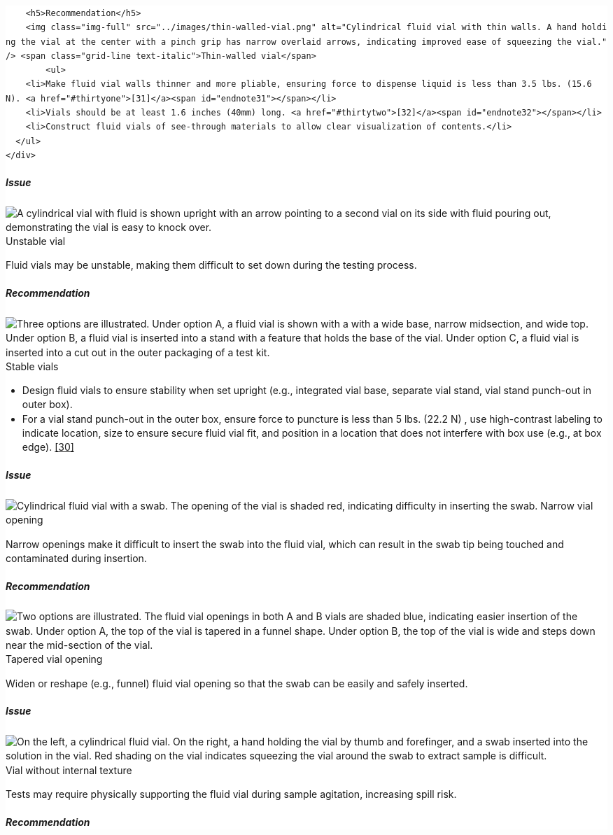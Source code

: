 		<h5>Recommendation</h5>
		<img class="img-full" src="../images/thin-walled-vial.png" alt="Cylindrical fluid vial with thin walls. A hand holding the vial at the center with a pinch grip has narrow overlaid arrows, indicating improved ease of squeezing the vial." /> <span class="grid-line text-italic">Thin-walled vial</span>
            <ul>
        <li>Make fluid vial walls thinner and more pliable, ensuring force to dispense liquid is less than 3.5 lbs. (15.6 N). <a href="#thirtyone">[31]</a><span id="endnote31"></span></li>
        <li>Vials should be at least 1.6 inches (40mm) long. <a href="#thirtytwo">[32]</a><span id="endnote32"></span></li>
        <li>Construct fluid vials of see-through materials to allow clear visualization of contents.</li>
      </ul>
    </div>
  </div>
</div>
<div class="grid-container">
  <div class="grid-row">
    <div class="tablet:grid-col">
		<h5>Issue</h5>
		<img class="img-full" src="../images/unstable-vial.png" alt="A cylindrical vial with fluid is shown upright with an arrow pointing to a second vial on its side with fluid pouring out, demonstrating the vial is easy to knock over." /> <span class="grid-line text-italic">Unstable vial</span>
            <p>Fluid vials may be unstable, making them difficult to set down during the testing process.</p>
    </div>
    <div class="tablet:grid-col">
		<h5>Recommendation</h5>
		<img class="img-full" src="../images/stable-vials.png" alt="Three options are illustrated. Under option A, a fluid vial is shown with a with a wide base, narrow midsection, and wide top. Under option B, a fluid vial is inserted into a stand with a feature that holds the base of the vial. Under option C, a fluid vial is inserted into a cut out in the outer packaging of a test kit." /> <span class="grid-line text-italic">Stable vials </span>
            <ul>
        <li>Design fluid vials to ensure stability when set upright (e.g., integrated vial base, separate vial stand, vial stand punch-out in outer box).</li>
        <li>For a vial stand punch-out in the outer box, ensure force to puncture is less than 5 lbs. (22.2 N) , use high-contrast labeling to indicate location, size to ensure secure fluid vial fit, and position in a location that does not interfere with box use (e.g., at box edge). <a href="#thirty">[30]</a></li>
      </ul>
    </div>
  </div>
</div>
<div class="grid-container">
  <div class="grid-row">
    <div class="tablet:grid-col">
		<h5>Issue</h5>
		<img class="img-full" src="../images/narrow-vial-opening.png" alt="Cylindrical fluid vial with a swab. The opening of the vial is shaded red, indicating difficulty in inserting the swab." /> <span class="grid-line text-italic">Narrow vial opening</span>
            <p>Narrow openings make it difficult to insert the swab into the fluid vial, which can result in the swab tip being touched and contaminated during insertion.</p>
    </div>
    <div class="tablet:grid-col">
		<h5>Recommendation</h5>
		<img class="img-full" src="../images/tapered-vial-opening.png" alt="Two options are illustrated. The fluid vial openings in both A and B vials are shaded blue, indicating easier insertion of the swab. Under option A, the top of the vial is tapered in a funnel shape. Under option B, the top of the vial is wide and steps down near the mid-section of the vial." /> <span class="grid-line text-italic">Tapered vial opening</span>
            <p>Widen or reshape (e.g., funnel) fluid vial opening so that the swab can be easily and safely inserted.</p>
    </div>
  </div>
</div>
<div class="grid-container">
  <div class="grid-row">
    <div class="tablet:grid-col">
		<h5>Issue</h5>
		<img class="img-full" src="../images/vial-without-internal-texture.png" alt="On the left, a cylindrical fluid vial. On the right, a hand holding the vial by thumb and forefinger, and a swab inserted into the solution in the vial. Red shading on the vial indicates squeezing the vial around the swab to extract sample is difficult." /> <span class="grid-line text-italic">Vial without internal texture</span>
            <p>Tests may require physically supporting the fluid vial during sample agitation, increasing spill risk.</p>
    </div>
    <div class="tablet:grid-col">
		<h5>Recommendation</h5>